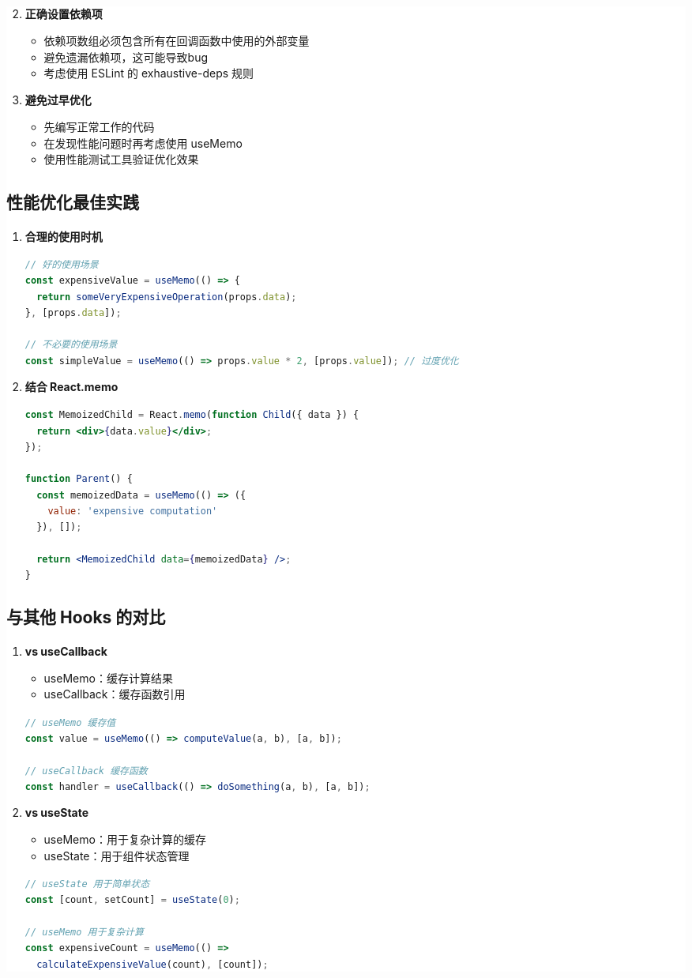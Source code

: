 2. **正确设置依赖项**
   - 依赖项数组必须包含所有在回调函数中使用的外部变量
   - 避免遗漏依赖项，这可能导致bug
   - 考虑使用 ESLint 的 exhaustive-deps 规则

3. **避免过早优化**
   - 先编写正常工作的代码
   - 在发现性能问题时再考虑使用 useMemo
   - 使用性能测试工具验证优化效果

## 性能优化最佳实践

1. **合理的使用时机**
   ```jsx
   // 好的使用场景
   const expensiveValue = useMemo(() => {
     return someVeryExpensiveOperation(props.data);
   }, [props.data]);

   // 不必要的使用场景
   const simpleValue = useMemo(() => props.value * 2, [props.value]); // 过度优化
   ```

2. **结合 React.memo**
   ```jsx
   const MemoizedChild = React.memo(function Child({ data }) {
     return <div>{data.value}</div>;
   });

   function Parent() {
     const memoizedData = useMemo(() => ({
       value: 'expensive computation'
     }), []);

     return <MemoizedChild data={memoizedData} />;
   }
   ```

## 与其他 Hooks 的对比

1. **vs useCallback**
   - useMemo：缓存计算结果
   - useCallback：缓存函数引用
   ```jsx
   // useMemo 缓存值
   const value = useMemo(() => computeValue(a, b), [a, b]);
   
   // useCallback 缓存函数
   const handler = useCallback(() => doSomething(a, b), [a, b]);
   ```

2. **vs useState**
   - useMemo：用于复杂计算的缓存
   - useState：用于组件状态管理
   ```jsx
   // useState 用于简单状态
   const [count, setCount] = useState(0);
   
   // useMemo 用于复杂计算
   const expensiveCount = useMemo(() => 
     calculateExpensiveValue(count), [count]);
   ```
